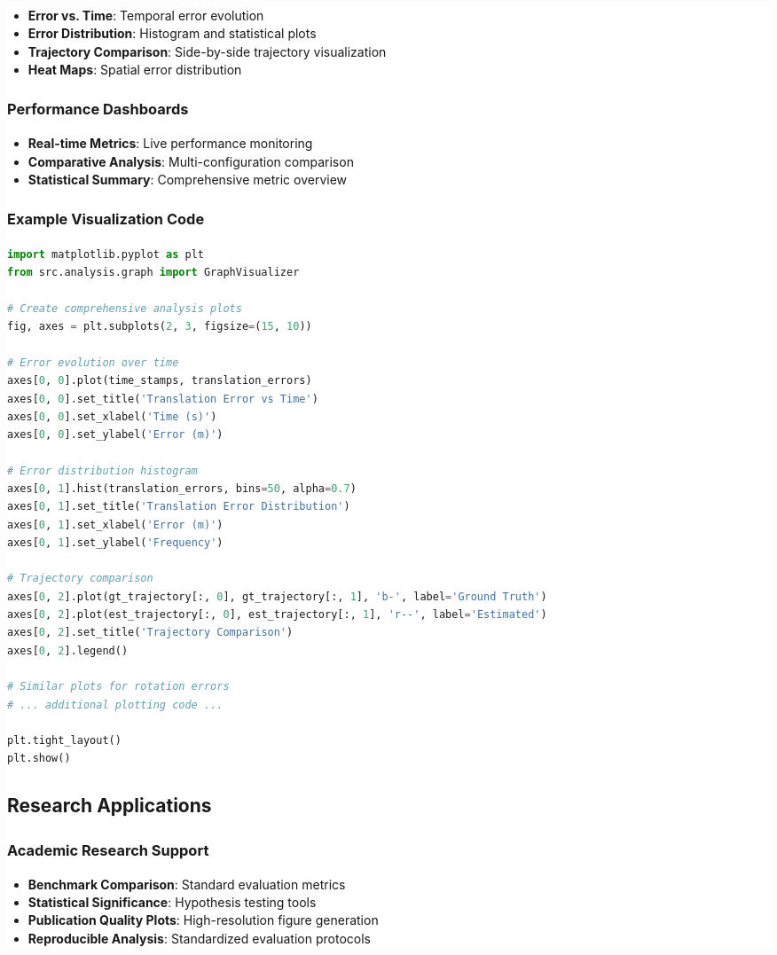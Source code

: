 - **Error vs. Time**: Temporal error evolution
- **Error Distribution**: Histogram and statistical plots
- **Trajectory Comparison**: Side-by-side trajectory visualization
- **Heat Maps**: Spatial error distribution

### Performance Dashboards

- **Real-time Metrics**: Live performance monitoring
- **Comparative Analysis**: Multi-configuration comparison
- **Statistical Summary**: Comprehensive metric overview

### Example Visualization Code

```python
import matplotlib.pyplot as plt
from src.analysis.graph import GraphVisualizer

# Create comprehensive analysis plots
fig, axes = plt.subplots(2, 3, figsize=(15, 10))

# Error evolution over time
axes[0, 0].plot(time_stamps, translation_errors)
axes[0, 0].set_title('Translation Error vs Time')
axes[0, 0].set_xlabel('Time (s)')
axes[0, 0].set_ylabel('Error (m)')

# Error distribution histogram
axes[0, 1].hist(translation_errors, bins=50, alpha=0.7)
axes[0, 1].set_title('Translation Error Distribution')
axes[0, 1].set_xlabel('Error (m)')
axes[0, 1].set_ylabel('Frequency')

# Trajectory comparison
axes[0, 2].plot(gt_trajectory[:, 0], gt_trajectory[:, 1], 'b-', label='Ground Truth')
axes[0, 2].plot(est_trajectory[:, 0], est_trajectory[:, 1], 'r--', label='Estimated')
axes[0, 2].set_title('Trajectory Comparison')
axes[0, 2].legend()

# Similar plots for rotation errors
# ... additional plotting code ...

plt.tight_layout()
plt.show()
```

## Research Applications

### Academic Research Support

- **Benchmark Comparison**: Standard evaluation metrics
- **Statistical Significance**: Hypothesis testing tools
- **Publication Quality Plots**: High-resolution figure generation
- **Reproducible Analysis**: Standardized evaluation protocols
